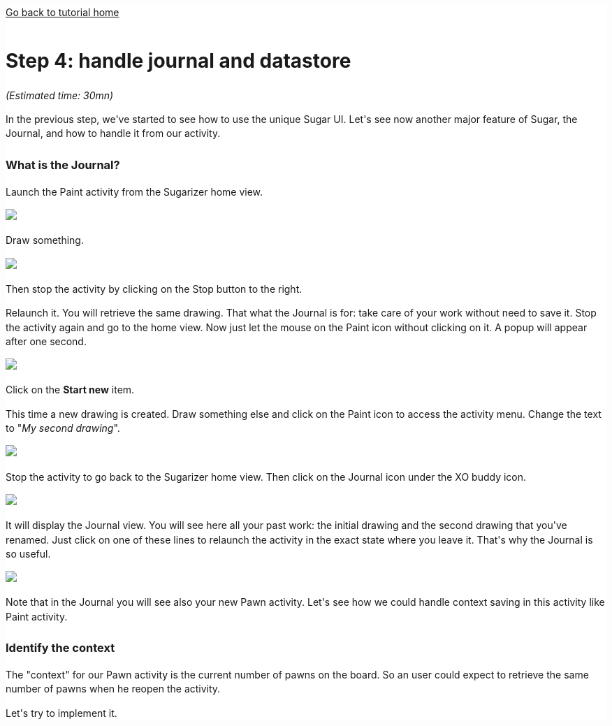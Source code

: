 [Go back to tutorial home](tutorial.md)


# Step 4: handle journal and datastore
*(Estimated time: 30mn)*

In the previous step, we've started to see how to use the unique Sugar UI. Let's see now another major feature of Sugar, the Journal, and how to handle it from our activity.

### What is the Journal?

Launch the Paint activity from the Sugarizer home view.

![](images/tutorial_step4_1.png)

Draw something.

![](images/tutorial_step4_2.png)

Then stop the activity by clicking on the Stop button to the right.

Relaunch it. You will retrieve the same drawing. That what the Journal is for: take care of your work without need to save it. Stop the activity again and go to the home view. Now just let the mouse on the Paint icon without clicking on it. A popup will appear after one second.

![](images/tutorial_step4_3.png)

Click on the **Start new** item.

This time a new drawing is created. Draw something else and click on the Paint icon to access the activity menu. Change the text to "*My second drawing*".


![](images/tutorial_step4_4.png)

Stop the activity to go back to the Sugarizer home view. Then click on the Journal icon under the XO buddy icon.

![](images/tutorial_step4_5.png)

It will display the Journal view. You will see here all your past work: the initial drawing and the second drawing that you've renamed. Just click on one of these lines to relaunch the activity in the exact state where you leave it. That's why the Journal is so useful.

![](images/tutorial_step4_6.png)

Note that in the Journal you will see also your new Pawn activity. Let's see how we could handle context saving in this activity like Paint activity.

### Identify the context

The "context" for our Pawn activity is the current number of pawns on the board. So an user could expect to retrieve the same number of pawns when he reopen the activity.

Let's try to implement it.
